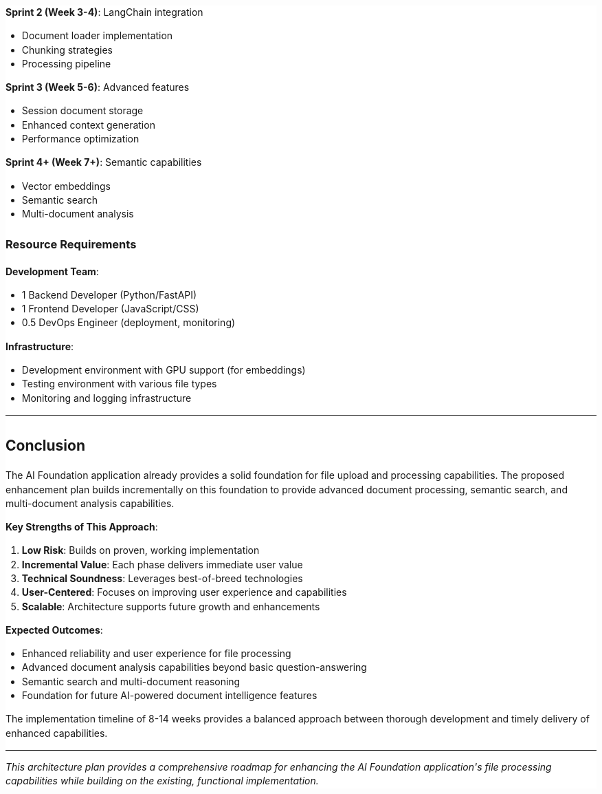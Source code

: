 **Sprint 2 (Week 3-4)**: LangChain integration
- Document loader implementation
- Chunking strategies
- Processing pipeline

**Sprint 3 (Week 5-6)**: Advanced features
- Session document storage
- Enhanced context generation
- Performance optimization

**Sprint 4+ (Week 7+)**: Semantic capabilities
- Vector embeddings
- Semantic search
- Multi-document analysis

### Resource Requirements

**Development Team**:
- 1 Backend Developer (Python/FastAPI)
- 1 Frontend Developer (JavaScript/CSS)
- 0.5 DevOps Engineer (deployment, monitoring)

**Infrastructure**:
- Development environment with GPU support (for embeddings)
- Testing environment with various file types
- Monitoring and logging infrastructure

---

## Conclusion

The AI Foundation application already provides a solid foundation for file upload and processing capabilities. The proposed enhancement plan builds incrementally on this foundation to provide advanced document processing, semantic search, and multi-document analysis capabilities.

**Key Strengths of This Approach**:
1. **Low Risk**: Builds on proven, working implementation
2. **Incremental Value**: Each phase delivers immediate user value
3. **Technical Soundness**: Leverages best-of-breed technologies
4. **User-Centered**: Focuses on improving user experience and capabilities
5. **Scalable**: Architecture supports future growth and enhancements

**Expected Outcomes**:
- Enhanced reliability and user experience for file processing
- Advanced document analysis capabilities beyond basic question-answering
- Semantic search and multi-document reasoning
- Foundation for future AI-powered document intelligence features

The implementation timeline of 8-14 weeks provides a balanced approach between thorough development and timely delivery of enhanced capabilities.

---

*This architecture plan provides a comprehensive roadmap for enhancing the AI Foundation application's file processing capabilities while building on the existing, functional implementation.*